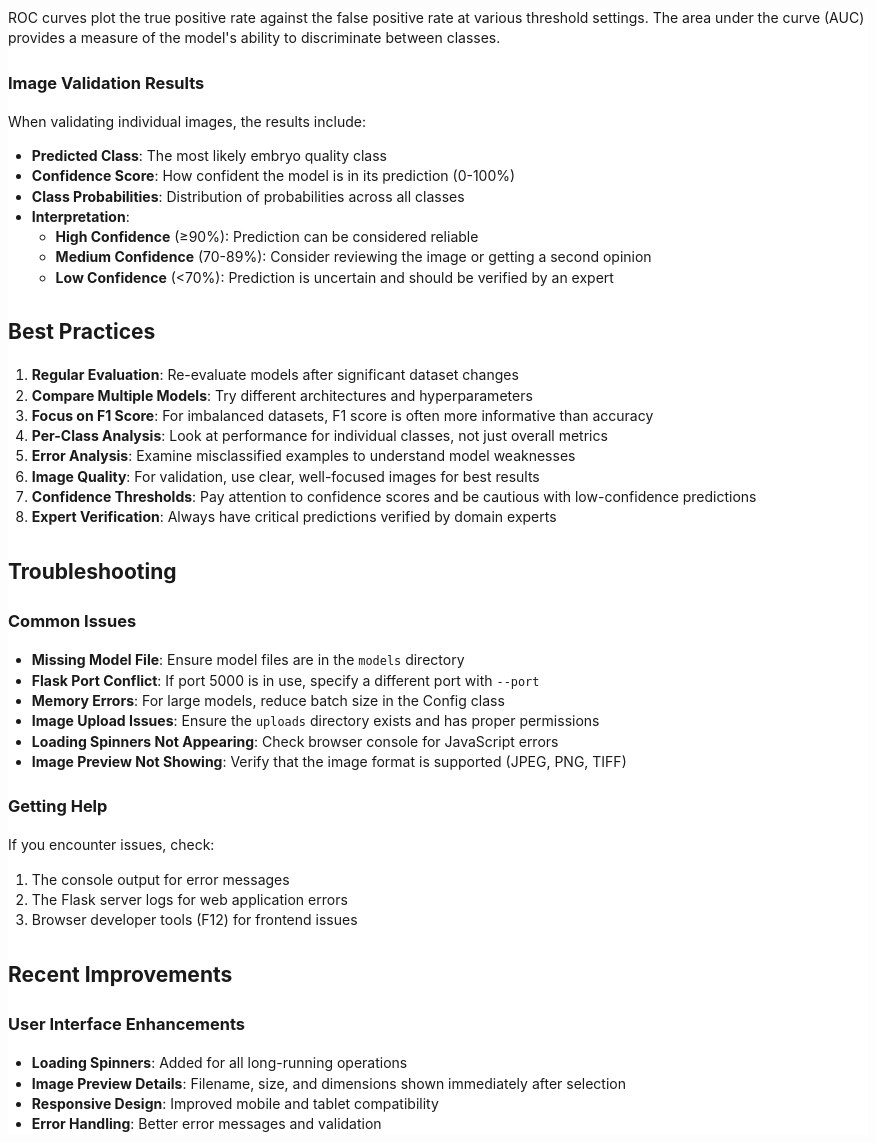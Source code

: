 ROC curves plot the true positive rate against the false positive rate at various threshold settings. The area under the curve (AUC) provides a measure of the model's ability to discriminate between classes.

### Image Validation Results

When validating individual images, the results include:

- **Predicted Class**: The most likely embryo quality class
- **Confidence Score**: How confident the model is in its prediction (0-100%)
- **Class Probabilities**: Distribution of probabilities across all classes
- **Interpretation**:
  - **High Confidence** (≥90%): Prediction can be considered reliable
  - **Medium Confidence** (70-89%): Consider reviewing the image or getting a second opinion
  - **Low Confidence** (<70%): Prediction is uncertain and should be verified by an expert

## Best Practices

1. **Regular Evaluation**: Re-evaluate models after significant dataset changes
2. **Compare Multiple Models**: Try different architectures and hyperparameters
3. **Focus on F1 Score**: For imbalanced datasets, F1 score is often more informative than accuracy
4. **Per-Class Analysis**: Look at performance for individual classes, not just overall metrics
5. **Error Analysis**: Examine misclassified examples to understand model weaknesses
6. **Image Quality**: For validation, use clear, well-focused images for best results
7. **Confidence Thresholds**: Pay attention to confidence scores and be cautious with low-confidence predictions
8. **Expert Verification**: Always have critical predictions verified by domain experts

## Troubleshooting

### Common Issues

- **Missing Model File**: Ensure model files are in the `models` directory
- **Flask Port Conflict**: If port 5000 is in use, specify a different port with `--port`
- **Memory Errors**: For large models, reduce batch size in the Config class
- **Image Upload Issues**: Ensure the `uploads` directory exists and has proper permissions
- **Loading Spinners Not Appearing**: Check browser console for JavaScript errors
- **Image Preview Not Showing**: Verify that the image format is supported (JPEG, PNG, TIFF)

### Getting Help

If you encounter issues, check:
1. The console output for error messages
2. The Flask server logs for web application errors
3. Browser developer tools (F12) for frontend issues

## Recent Improvements

### User Interface Enhancements
- **Loading Spinners**: Added for all long-running operations
- **Image Preview Details**: Filename, size, and dimensions shown immediately after selection
- **Responsive Design**: Improved mobile and tablet compatibility
- **Error Handling**: Better error messages and validation
